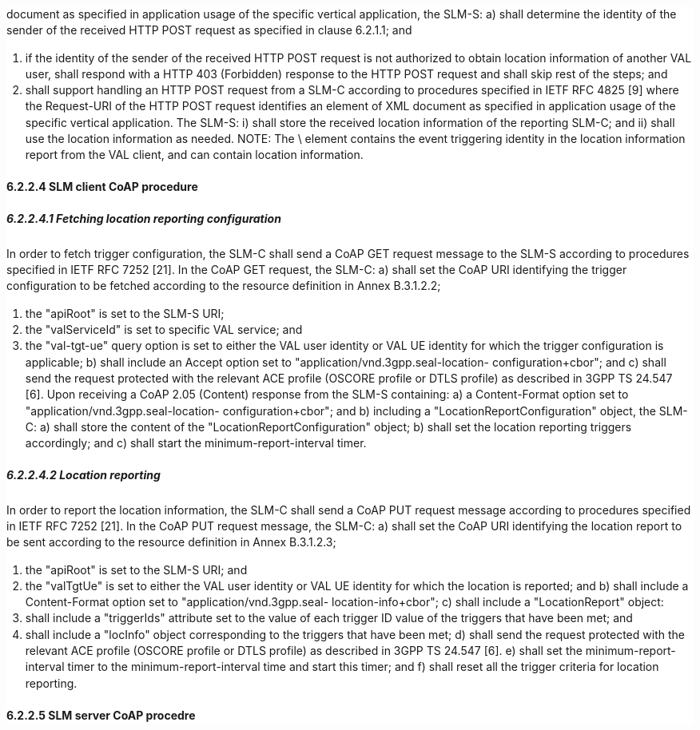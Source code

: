 document as specified in application usage of the specific vertical
application, the SLM-S:
a) shall determine the identity of the sender of the received HTTP POST
request as specified in clause 6.2.1.1; and
1) if the identity of the sender of the received HTTP POST request is not
authorized to obtain location information of another VAL user, shall respond
with a HTTP 403 (Forbidden) response to the HTTP POST request and shall skip
rest of the steps; and
2) shall support handling an HTTP POST request from a SLM-C according to
procedures specified in IETF RFC 4825 [9] where the Request-URI of the HTTP
POST request identifies an element of XML document as specified in application
usage of the specific vertical application. The SLM-S:
i) shall store the received location information of the reporting SLM-C; and
ii) shall use the location information as needed.
NOTE: The \ element contains the event triggering identity in the
location information report from the VAL client, and can contain location
information.
#### 6.2.2.4 SLM client CoAP procedure
##### 6.2.2.4.1 Fetching location reporting configuration
In order to fetch trigger configuration, the SLM-C shall send a CoAP GET
request message to the SLM-S according to procedures specified in IETF RFC
7252 [21]. In the CoAP GET request, the SLM-C:
a) shall set the CoAP URI identifying the trigger configuration to be fetched
according to the resource definition in Annex B.3.1.2.2;
1) the \"apiRoot\" is set to the SLM-S URI;
2) the \"valServiceId\" is set to specific VAL service; and
3) the \"val-tgt-ue\" query option is set to either the VAL user identity or
VAL UE identity for which the trigger configuration is applicable;
b) shall include an Accept option set to \"application/vnd.3gpp.seal-location-
configuration+cbor\"; and
c) shall send the request protected with the relevant ACE profile (OSCORE
profile or DTLS profile) as described in 3GPP TS 24.547 [6].
Upon receiving a CoAP 2.05 (Content) response from the SLM-S containing:
a) a Content-Format option set to \"application/vnd.3gpp.seal-location-
configuration+cbor\"; and
b) including a \"LocationReportConfiguration\" object,
the SLM-C:
a) shall store the content of the \"LocationReportConfiguration\" object;
b) shall set the location reporting triggers accordingly; and
c) shall start the minimum-report-interval timer.
##### 6.2.2.4.2 Location reporting
In order to report the location information, the SLM-C shall send a CoAP PUT
request message according to procedures specified in IETF RFC 7252 [21]. In
the CoAP PUT request message, the SLM-C:
a) shall set the CoAP URI identifying the location report to be sent according
to the resource definition in Annex B.3.1.2.3;
1) the \"apiRoot\" is set to the SLM-S URI; and
2) the \"valTgtUe\" is set to either the VAL user identity or VAL UE identity
for which the location is reported; and
b) shall include a Content-Format option set to \"application/vnd.3gpp.seal-
location-info+cbor\";
c) shall include a \"LocationReport\" object:
1) shall include a \"triggerIds\" attribute set to the value of each trigger
ID value of the triggers that have been met; and
2) shall include a \"locInfo\" object corresponding to the triggers that have
been met;
d) shall send the request protected with the relevant ACE profile (OSCORE
profile or DTLS profile) as described in 3GPP TS 24.547 [6].
e) shall set the minimum-report-interval timer to the minimum-report-interval
time and start this timer; and
f) shall reset all the trigger criteria for location reporting.
#### 6.2.2.5 SLM server CoAP procedre